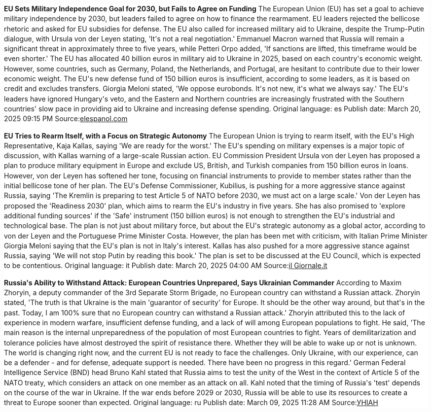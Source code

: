 **EU Sets Military Independence Goal for 2030, but Fails to Agree on Funding**
The European Union (EU) has set a goal to achieve military independence by 2030, but leaders failed to agree on how to finance the rearmament. EU leaders rejected the bellicose rhetoric and asked for EU subsidies for defense. The EU also called for increased military aid to Ukraine, despite the Trump-Putin dialogue, with Ursula von der Leyen stating, 'It's not a real negotiation.' Emmanuel Macron warned that Russia will remain a significant threat in approximately three to five years, while Petteri Orpo added, 'If sanctions are lifted, this timeframe would be even shorter.' The EU has allocated 40 billion euros in military aid to Ukraine in 2025, based on each country's economic weight. However, some countries, such as Germany, Poland, the Netherlands, and Portugal, are hesitant to contribute due to their lower economic weight. The EU's new defense fund of 150 billion euros is insufficient, according to some leaders, as it is based on credit and excludes transfers. Giorgia Meloni stated, 'We oppose eurobonds. It's not new, it's what we always say.' The EU's leaders have ignored Hungary's veto, and the Eastern and Northern countries are increasingly frustrated with the Southern countries' slow pace in providing aid to Ukraine and increasing defense spending.
Original language: es
Publish date: March 20, 2025 09:15 PM
Source:[elespanol.com](https://www.elespanol.com/mundo/europa/20250320/ue-fija-meta-alcanzar-independencia-militar-brecha-creciente-norte-sur/932656834_0.html)

**EU Tries to Rearm Itself, with a Focus on Strategic Autonomy**
The European Union is trying to rearm itself, with the EU's High Representative, Kaja Kallas, saying 'We are ready for the worst.' The EU's spending on military expenses is a major topic of discussion, with Kallas warning of a large-scale Russian action. EU Commission President Ursula von der Leyen has proposed a plan to produce military equipment in Europe and exclude US, British, and Turkish companies from 150 billion euros in loans. However, von der Leyen has softened her tone, focusing on financial instruments to provide to member states rather than the initial bellicose tone of her plan. The EU's Defense Commissioner, Kubilius, is pushing for a more aggressive stance against Russia, saying 'The Kremlin is preparing to test Article 5 of NATO before 2030, we must act on a large scale.' Von der Leyen has proposed the 'Readiness 2030' plan, which aims to rearm the EU's industry in five years. She has also promised to 'explore additional funding sources' if the 'Safe' instrument (150 billion euros) is not enough to strengthen the EU's industrial and technological base. The plan is not just about military force, but about the EU's strategic autonomy as a global actor, according to von der Leyen and the Portuguese Prime Minister Costa. However, the plan has been met with criticism, with Italian Prime Minister Giorgia Meloni saying that the EU's plan is not in Italy's interest. Kallas has also pushed for a more aggressive stance against Russia, saying 'We will not stop Putin by reading this book.' The plan is set to be discussed at the EU Council, which is expected to be contentious.
Original language: it
Publish date: March 20, 2025 04:00 AM
Source:[il Giornale.it](https://www.ilgiornale.it/news/politica/ue-prova-riarmarsi-siamo-pronti-peggio-2454276.html)

**Russia's Ability to Withstand Attack: European Countries Unprepared, Says Ukrainian Commander**
According to Maxim Zhoryin, a deputy commander of the 3rd Separate Storm Brigade, no European country can withstand a Russian attack. Zhoryin stated, 'The truth is that Ukraine is the main 'guarantor of security' for Europe. It should be the other way around, but that's in the past. Today, I am 100% sure that no European country can withstand a Russian attack.' Zhoryin attributed this to the lack of experience in modern warfare, insufficient defense funding, and a lack of will among European populations to fight. He said, 'The main reason is the internal unpreparedness of the population of most European countries to fight. Years of demilitarization and tolerance policies have almost destroyed the spirit of resistance there. Whether they will be able to wake up or not is unknown. The world is changing right now, and the current EU is not ready to face the challenges. Only Ukraine, with our experience, can be a defender - and for defense, adequate support is needed. There have been no progress in this regard.' German Federal Intelligence Service (BND) head Bruno Kahl stated that Russia aims to test the unity of the West in the context of Article 5 of the NATO treaty, which considers an attack on one member as an attack on all. Kahl noted that the timing of Russia's 'test' depends on the course of the war in Ukraine. If the war ends before 2029 or 2030, Russia will be able to use its resources to create a threat to Europe sooner than expected.
Original language: ru
Publish date: March 09, 2025 11:28 AM
Source:[УНІАН](https://www.unian.net/war/nikto-v-evrope-ne-smozhet-derzhat-udar-protiv-rf-v-tretey-shturmovoy-nazvali-prichiny-12939366.html)
